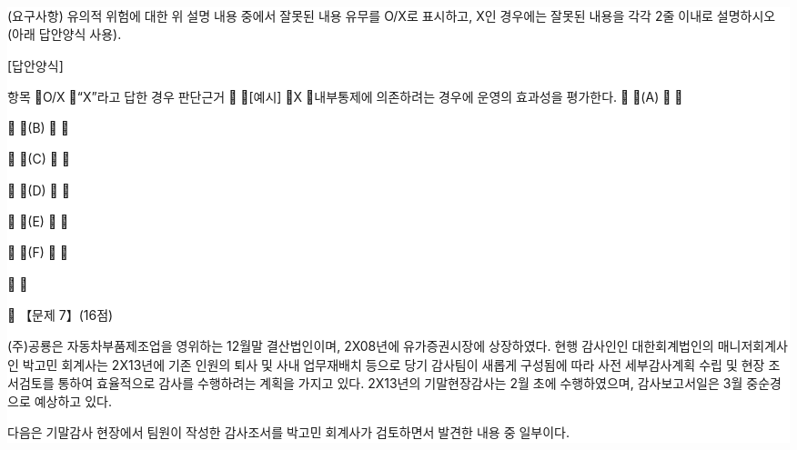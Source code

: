 



(요구사항)
유의적 위험에 대한 위 설명 내용 중에서 잘못된 내용 유무를 O/X로 표시하고, X인 경우에는 잘못된 내용을 각각 2줄 이내로 설명하시오(아래 답안양식 사용).

[답안양식]

항목
O/X
“X”라고 답한 경우 판단근거

[예시]
X
내부통제에 의존하려는 경우에 운영의 효과성을 평가한다.

(A)




(B) 




(C)




(D)




(E)




(F)








【문제 7】(16점)

(주)공룡은 자동차부품제조업을 영위하는 12월말 결산법인이며, 2X08년에 유가증권시장에 상장하였다. 현행 감사인인 대한회계법인의 매니저회계사인 박고민 회계사는 2X13년에 기존 인원의 퇴사 및 사내 업무재배치 등으로 당기 감사팀이 새롭게 구성됨에 따라 사전 세부감사계획 수립 및 현장 조서검토를 통하여 효율적으로 감사를 수행하려는 계획을 가지고 있다. 2X13년의 기말현장감사는 2월 초에 수행하였으며, 감사보고서일은 3월 중순경으로 예상하고 있다.

다음은 기말감사 현장에서 팀원이 작성한 감사조서를 박고민 회계사가 검토하면서 발견한 내용 중 일부이다.
